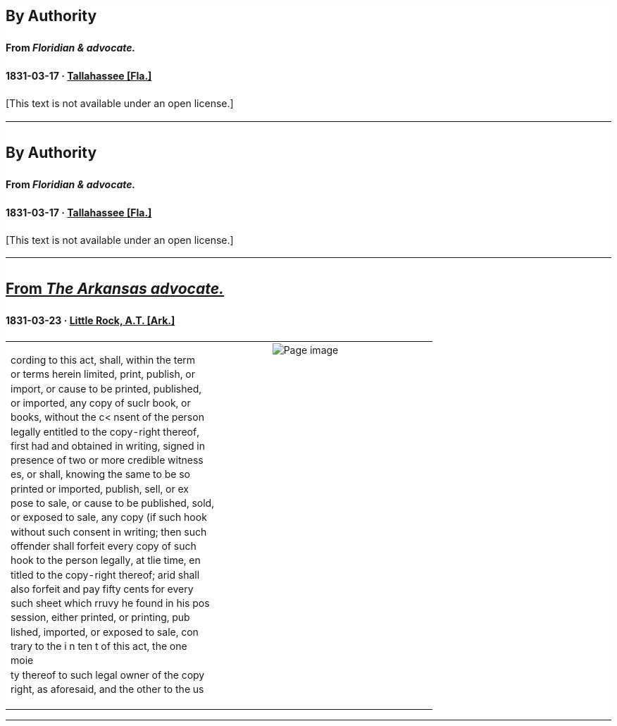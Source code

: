 ## By Authority

#### From _Floridian & advocate._

#### 1831-03-17 &middot; [Tallahassee [Fla.]](http://dbpedia.org/resource/Tallahassee%2C_Florida)

[This text is not available under an open license.]

---

## By Authority

#### From _Floridian & advocate._

#### 1831-03-17 &middot; [Tallahassee [Fla.]](http://dbpedia.org/resource/Tallahassee%2C_Florida)

[This text is not available under an open license.]

---

## [From _The Arkansas advocate._](https://www.loc.gov/resource/sn87062070/1831-03-23/ed-1/?sp=1)

#### 1831-03-23 &middot; [Little Rock, A.T. [Ark.]](http://dbpedia.org/resource/Little_Rock%2C_Arkansas)

<table style="width: 100%;"><tr><td style="width: 50%">

  
cording to this act, shall, within the term  
or terms herein limited, print, publish, or  
import, or cause to be printed, published,  
or imported, any copy of suclr book, or  
books, without the c&lt; nsent of the person  
legally entitled to the copy-right thereof,  
first had and obtained in writing, signed in  
presence of two or more credible witness­  
es, or shall, knowing the same to be so  
printed or imported, publish, sell, or ex­  
pose to sale, or cause to be published, sold,  
or exposed to sale, any copy (if such hook  
without such consent in writing; then such  
offender shall forfeit every copy of such  
hook to the person legally, at tlie time, en­  
titled to the copy-right thereof; arid shall  
also forfeit and pay fifty cents for every  
such sheet which rruvy he found in his pos­  
session, either printed, or printing, pub­  
lished, imported, or exposed to sale, con­  
trary to the i n ten t of this act, the one moie­  
ty thereof to such legal owner of the copy­  
right, as aforesaid, and the other to the us
</td><td style="width: 50%; max-height: 75%; margin: auto; display: block;">
<img alt="Page image" src="https://tile.loc.gov/image-services/iiif/service:ndnp:arhi:batch_arhi_elvis_ver01:data:sn87062070:0039334295A:1831032301:0210/pct:21.960958296362023,42.829430511292784,18.152913339248745,12.752297815343402/!600,600/0/default.jpg"/>
</td>
</tr></table>

---